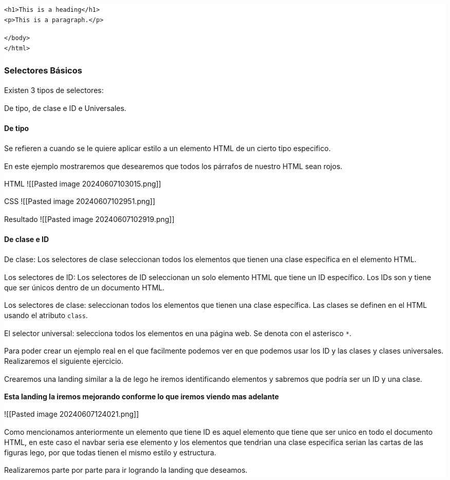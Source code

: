 `<h1>This is a heading</h1>`  
`<p>This is a paragraph.</p>`  
  
`</body>`  
`</html>`


### Selectores Básicos

Existen 3 tipos de selectores:

De tipo, de clase e ID e Universales.

#### De tipo 
Se refieren a cuando se le quiere aplicar estilo a un elemento HTML de un cierto tipo especifico.

En este ejemplo mostraremos que desearemos que todos los párrafos de nuestro HTML sean rojos.

HTML
![[Pasted image 20240607103015.png]]

CSS
![[Pasted image 20240607102951.png]]

Resultado
![[Pasted image 20240607102919.png]]

#### De clase e ID

De clase: Los selectores de clase seleccionan todos los elementos que tienen una clase específica en el elemento HTML.

Los selectores de ID: Los selectores de ID seleccionan un solo elemento HTML que tiene un ID específico. Los IDs son y tiene que ser únicos dentro de un documento HTML.

Los selectores de clase: seleccionan todos los elementos que tienen una clase específica. Las clases se definen en el HTML usando el atributo `class`.

El selector universal: selecciona todos los elementos en una página web. Se denota con el asterisco `*`.

Para poder crear un ejemplo real en el que facilmente podemos ver en que podemos usar los ID y las clases y clases universales. Realizaremos el siguiente ejercicio.

Crearemos una landing similar a la de lego he iremos identificando elementos y sabremos que podría ser un ID y una clase. 

**Esta landing la iremos mejorando conforme lo que iremos viendo mas adelante**

![[Pasted image 20240607124021.png]]

Como mencionamos anteriormente un elemento que tiene ID es aquel elemento que tiene que ser unico en todo el documento HTML, en este caso el navbar seria ese elemento y los elementos que tendrian una clase especifica serian las cartas de las figuras lego, por que todas tienen el mismo estilo y estructura.

Realizaremos parte por parte para ir logrando la landing que deseamos.

